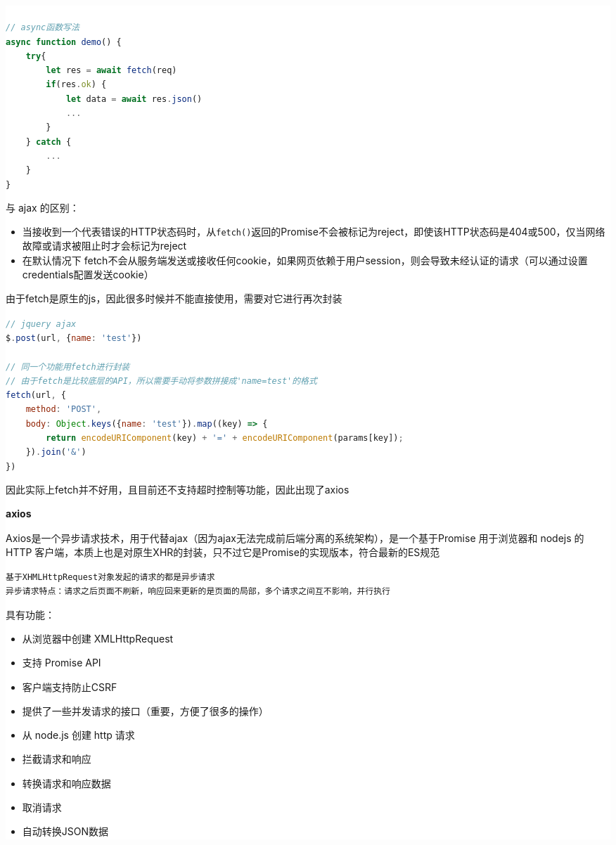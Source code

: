 ```js

// async函数写法
async function demo() {
    try{
        let res = await fetch(req)
        if(res.ok) {
            let data = await res.json() 
            ...
        }
    } catch {
        ...
    }   
}
```

与 ajax 的区别：

- 当接收到一个代表错误的HTTP状态码时，从`fetch()`返回的Promise不会被标记为reject，即使该HTTP状态码是404或500，仅当网络故障或请求被阻止时才会标记为reject
- 在默认情况下 fetch不会从服务端发送或接收任何cookie，如果网页依赖于用户session，则会导致未经认证的请求（可以通过设置credentials配置发送cookie）

由于fetch是原生的js，因此很多时候并不能直接使用，需要对它进行再次封装

```js
// jquery ajax
$.post(url, {name: 'test'})

// 同一个功能用fetch进行封装
// 由于fetch是比较底层的API，所以需要手动将参数拼接成'name=test'的格式
fetch(url, {
    method: 'POST',
    body: Object.keys({name: 'test'}).map((key) => {
        return encodeURIComponent(key) + '=' + encodeURIComponent(params[key]);
    }).join('&')
})
```

因此实际上fetch并不好用，且目前还不支持超时控制等功能，因此出现了axios

**axios**

Axios是一个异步请求技术，用于代替ajax（因为ajax无法完成前后端分离的系统架构），是一个基于Promise 用于浏览器和 nodejs 的 HTTP 客户端，本质上也是对原生XHR的封装，只不过它是Promise的实现版本，符合最新的ES规范

```
基于XHMLHttpRequest对象发起的请求的都是异步请求
异步请求特点：请求之后页面不刷新，响应回来更新的是页面的局部，多个请求之间互不影响，并行执行
```

具有功能：

- 从浏览器中创建 XMLHttpRequest
- 支持 Promise API
- 客户端支持防止CSRF

- 提供了一些并发请求的接口（重要，方便了很多的操作）
- 从 node.js 创建 http 请求
- 拦截请求和响应
- 转换请求和响应数据
- 取消请求
- 自动转换JSON数据
